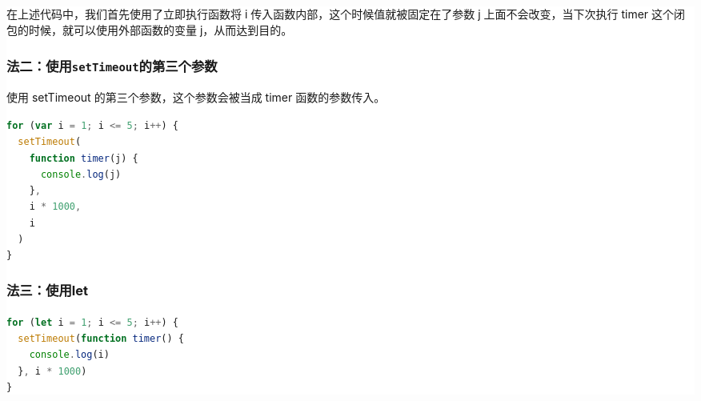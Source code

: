 在上述代码中，我们首先使用了立即执行函数将 i 传入函数内部，这个时候值就被固定在了参数 j 上面不会改变，当下次执行 timer 这个闭包的时候，就可以使用外部函数的变量 j，从而达到目的。

### 法二：使用`setTimeout`的第三个参数

使用 setTimeout 的第三个参数，这个参数会被当成 timer 函数的参数传入。

```js
for (var i = 1; i <= 5; i++) {
  setTimeout(
    function timer(j) {
      console.log(j)
    },
    i * 1000,
    i
  )
}
```

### 法三：使用let

```js
for (let i = 1; i <= 5; i++) {
  setTimeout(function timer() {
    console.log(i)
  }, i * 1000)
}
```
